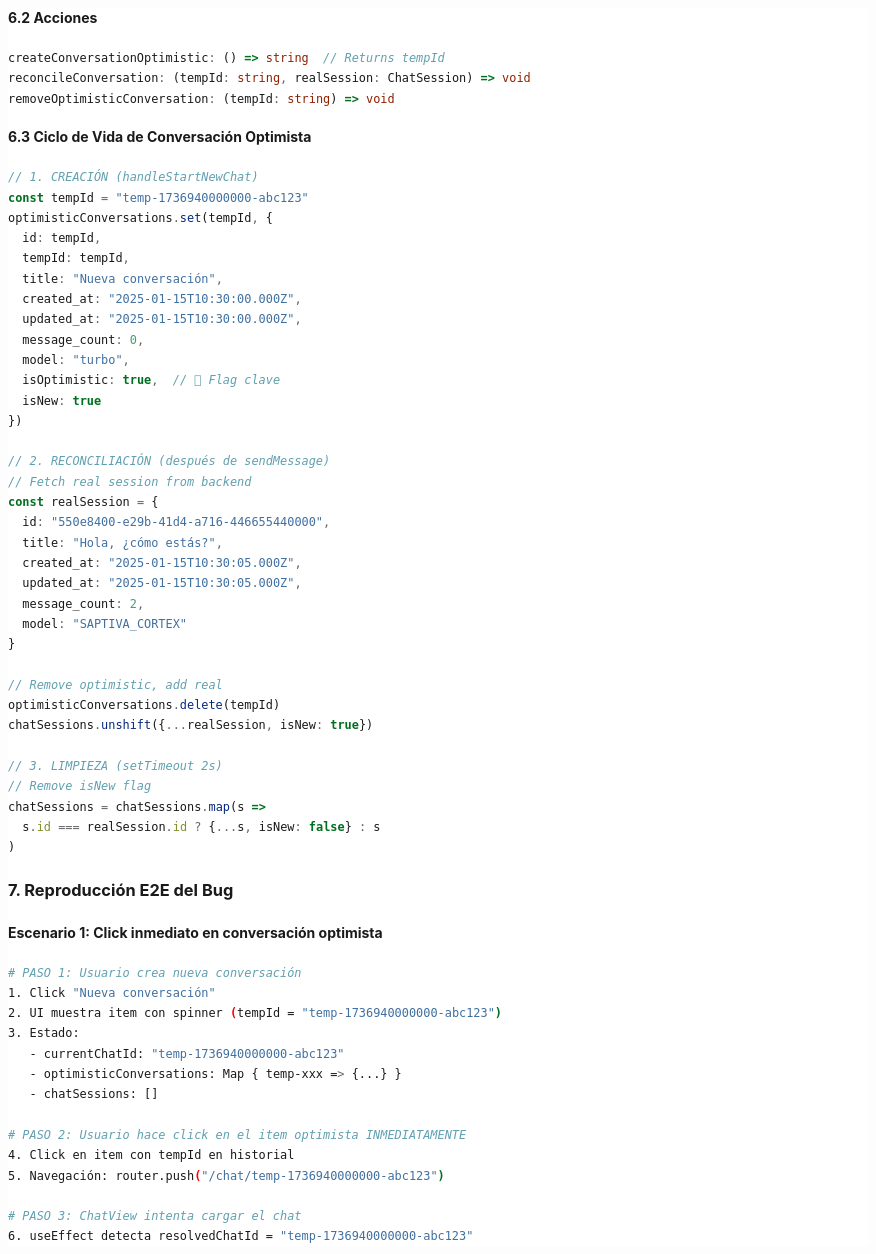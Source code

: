 #### 6.2 Acciones
```typescript
createConversationOptimistic: () => string  // Returns tempId
reconcileConversation: (tempId: string, realSession: ChatSession) => void
removeOptimisticConversation: (tempId: string) => void
```

#### 6.3 Ciclo de Vida de Conversación Optimista

```typescript
// 1. CREACIÓN (handleStartNewChat)
const tempId = "temp-1736940000000-abc123"
optimisticConversations.set(tempId, {
  id: tempId,
  tempId: tempId,
  title: "Nueva conversación",
  created_at: "2025-01-15T10:30:00.000Z",
  updated_at: "2025-01-15T10:30:00.000Z",
  message_count: 0,
  model: "turbo",
  isOptimistic: true,  // 🔑 Flag clave
  isNew: true
})

// 2. RECONCILIACIÓN (después de sendMessage)
// Fetch real session from backend
const realSession = {
  id: "550e8400-e29b-41d4-a716-446655440000",
  title: "Hola, ¿cómo estás?",
  created_at: "2025-01-15T10:30:05.000Z",
  updated_at: "2025-01-15T10:30:05.000Z",
  message_count: 2,
  model: "SAPTIVA_CORTEX"
}

// Remove optimistic, add real
optimisticConversations.delete(tempId)
chatSessions.unshift({...realSession, isNew: true})

// 3. LIMPIEZA (setTimeout 2s)
// Remove isNew flag
chatSessions = chatSessions.map(s =>
  s.id === realSession.id ? {...s, isNew: false} : s
)
```

### 7. Reproducción E2E del Bug

#### Escenario 1: Click inmediato en conversación optimista

```bash
# PASO 1: Usuario crea nueva conversación
1. Click "Nueva conversación"
2. UI muestra item con spinner (tempId = "temp-1736940000000-abc123")
3. Estado:
   - currentChatId: "temp-1736940000000-abc123"
   - optimisticConversations: Map { temp-xxx => {...} }
   - chatSessions: []

# PASO 2: Usuario hace click en el item optimista INMEDIATAMENTE
4. Click en item con tempId en historial
5. Navegación: router.push("/chat/temp-1736940000000-abc123")

# PASO 3: ChatView intenta cargar el chat
6. useEffect detecta resolvedChatId = "temp-1736940000000-abc123"
```